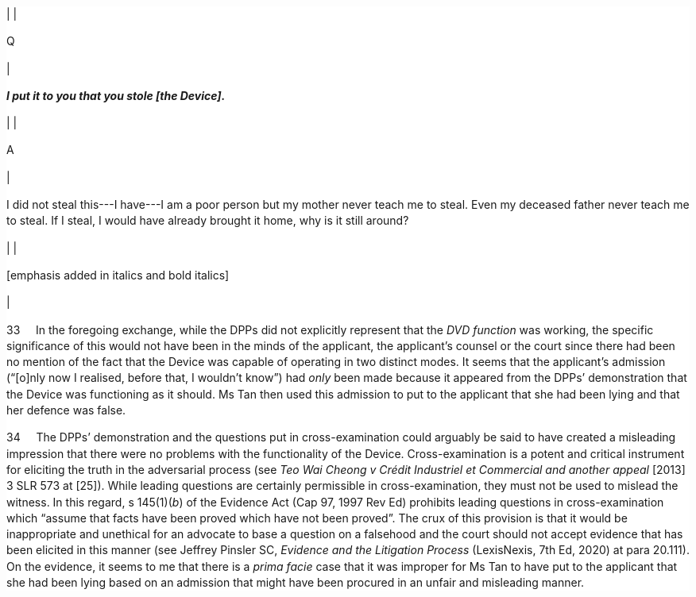  |
| 

Q

 | 

**_I put it to you that you stole \[the Device\]._**

 |
| 

A

 | 

I did not steal this---I have---I am a poor person but my mother never teach me to steal. Even my deceased father never teach me to steal. If I steal, I would have already brought it home, why is it still around?

 |
| 

\[emphasis added in italics and bold italics\]

 |

  
  

33     In the foregoing exchange, while the DPPs did not explicitly represent that the _DVD function_ was working, the specific significance of this would not have been in the minds of the applicant, the applicant’s counsel or the court since there had been no mention of the fact that the Device was capable of operating in two distinct modes. It seems that the applicant’s admission (“\[o\]nly now I realised, before that, I wouldn’t know”) had _only_ been made because it appeared from the DPPs’ demonstration that the Device was functioning as it should. Ms Tan then used this admission to put to the applicant that she had been lying and that her defence was false.

34     The DPPs’ demonstration and the questions put in cross-examination could arguably be said to have created a misleading impression that there were no problems with the functionality of the Device. Cross-examination is a potent and critical instrument for eliciting the truth in the adversarial process (see _Teo Wai Cheong v Crédit Industriel et Commercial and another appeal_ <span class="citation">\[2013\] 3 SLR 573</span> at \[25\]). While leading questions are certainly permissible in cross-examination, they must not be used to mislead the witness. In this regard, s 145(1)(_b_) of the Evidence Act (Cap 97, 1997 Rev Ed) prohibits leading questions in cross-examination which “assume that facts have been proved which have not been proved”. The crux of this provision is that it would be inappropriate and unethical for an advocate to base a question on a falsehood and the court should not accept evidence that has been elicited in this manner (see Jeffrey Pinsler SC, _Evidence and the Litigation Process_ (LexisNexis, 7th Ed, 2020) at para 20.111). On the evidence, it seems to me that there is a _prima facie_ case that it was improper for Ms Tan to have put to the applicant that she had been lying based on an admission that might have been procured in an unfair and misleading manner.
